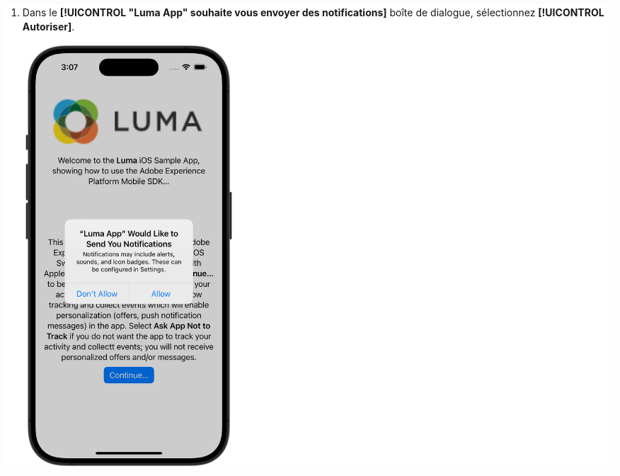1. Dans le **[!UICONTROL &quot;Luma App&quot; souhaite vous envoyer des notifications]** boîte de dialogue, sélectionnez **[!UICONTROL Autoriser]**.

   <img src="assets/notification-permissions.png" width="300">
